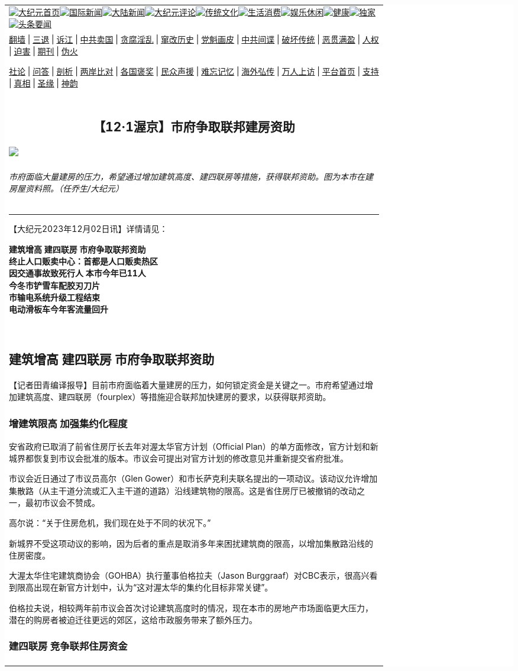 <a name="1" id="1" target="_blank"></a><span id="1"></span>
<table align=center border="0"><tr><td colspan="2" VALIGN=TOP><a href="https://github.com/1992513/djy/blob/master/gb/nf1351518.md#1"><img src="https://raw.githubusercontent.com/1992513/www/master/t/djy/1.jpg" title="大纪元首页" alt="大纪元首页"></a><a href="https://github.com/1992513/djy/blob/master/gb/n24hr.md#1"><img src="https://raw.githubusercontent.com/1992513/www/master/t/djy/3.jpg" title="国际新闻" alt="国际新闻"></a><a href="https://github.com/1992513/djy/blob/master/gb/nsc413.md#1"><img src="https://raw.githubusercontent.com/1992513/www/master/t/djy/4.jpg" title="大陆新闻" alt="大陆新闻"></a><a href="https://github.com/1992513/djy/blob/master/gb/news392.md#1"><img src="https://raw.githubusercontent.com/1992513/www/master/t/djy/5.jpg" title="大纪元评论" alt="大纪元评论"></a><a href="https://github.com/1992513/djy/blob/master/gb/news2007.md#1"><img src="https://raw.githubusercontent.com/1992513/www/master/t/djy/6.jpg" title="传统文化" alt="传统文化"></a><a href="https://github.com/1992513/djy/blob/master/gb/news2008.md#1"><img src="https://raw.githubusercontent.com/1992513/www/master/t/djy/7.jpg" title="生活消费" alt="生活消费"></a><a href="https://github.com/1992513/djy/blob/master/gb/ncyule.md#1"><img src="https://raw.githubusercontent.com/1992513/www/master/t/djy/8.jpg" title="娱乐休闲" alt="娱乐休闲"></a><a href="https://github.com/1992513/djy/blob/master/gb/nsc1002.md#1"><img src="https://raw.githubusercontent.com/1992513/www/master/t/djy/9.jpg" title="健康" alt="健康"></a><a href="https://github.com/1992513/djy/blob/master/gb/nf6092.md#1"><img src="https://raw.githubusercontent.com/1992513/www/master/t/djy/10a.jpg" title="独家" alt="独家"></a><a href="https://github.com/1992513/djy/blob/master/gb/nf4514.md#1"><img src="https://raw.githubusercontent.com/1992513/www/master/t/djy/12a.jpg" title="头条要闻" alt="头条要闻"></a></td></tr>
<tr><td colspan="2" VALIGN=TOP><a target="_blank" href="https://github.com/1992513/www/blob/master/README.md?zsrh#1">翻墙</a> | <a target="_blank" href="https://github.com/1992513/djy/blob/master/gb/nf5657.md#1">三退</a> | <a target="_blank" href="https://github.com/1992513/djy/blob/master/gb/nf6124.md#1">诉江</a> | <a target="_blank" href="https://github.com/1992513/djy/blob/master/gb/nf1176117.md#1">中共卖国</a> | <a target="_blank" href="https://github.com/1992513/djy/blob/master/gb/nf5773.md#1">贪腐淫乱</a> | <a target="_blank" href="https://github.com/1992513/djy/blob/master/gb/nf1176115.md#1">窜改历史</a> | <a target="_blank" href="https://github.com/1992513/djy/blob/master/gb/nf1176107.md#1">党魁画皮</a> | <a target="_blank" href="https://github.com/1992513/djy/blob/master/gb/nf1320400.md#1">中共间谍</a> | <a target="_blank" href="https://github.com/1992513/djy/blob/master/gb/nf1176114.md#1">破坏传统</a> | <a target="_blank" href="https://github.com/1992513/ntdtv/blob/master/gb/prog447_1.md#1">恶贯满盈</a> | <a target="_blank" href="https://github.com/1992513/djy/blob/master/gb/ncid278.md#1">人权</a> | <a target="_blank" href="https://github.com/1992513/djy/blob/master/gb/nf1176111.md#1">迫害</a> | <a target="_blank" href="https://gitlab.com/szzdlab/mh-qikan/blob/master/README.md#1">期刊</a> | <a target="_blank" href="https://github.com/1992513/djy/blob/master/gb/nf5562.md#1">伪火</a></p><p><a target="_blank" href="https://github.com/1992513/djy/blob/master/gb/9p.md#1">社论</a> | <a target="_blank" href="https://github.com/1992513/djy/blob/master/gb/nf4378.md#1">问答</a> | <a target="_blank" href="https://github.com/1992513/djy/blob/master/gb/nf5792.md#1">剖析</a> | <a target="_blank" href="https://github.com/1992513/djy/blob/master/gb/nf5735.md#1">两岸比对</a> | <a target="_blank" href="https://github.com/1992513/djy/blob/master/gb/nf6119.md#1">各国褒奖</a> | <a target="_blank" href="https://github.com/1992513/djy/blob/master/gb/nf6120.md#1">民众声援</a> | <a target="_blank" href="https://github.com/1992513/djy/blob/master/gb/nf1188594.md#1">难忘记忆</a> | <a target="_blank" href="https://github.com/1992513/djy/blob/master/gb/nf3180.md#1">海外弘传</a> | <a target="_blank" href="https://github.com/1992513/djy/blob/master/gb/nf5410.md#1">万人上访</a> | <a target="_blank" href="https://github.com/1992513/www/blob/master/README.md?zsrh#1">平台首页</a> | <a target="_blank" href="https://github.com/1992513/djy/blob/master/gb/nf4386.md#1">支持</a> | <a target="_blank" href="https://github.com/1992513/djy/blob/master/gb/nf4389.md#1">真相</a> | <a target="_blank" href="https://github.com/1992513/djy/blob/master/gb/nf5790.md#1">圣缘</a> | <a target="_blank" href="https://github.com/1992513/djy/blob/master/gb/nf4786.md#1">神韵</a></td></tr>
<tr><td VALIGN=TOP width="626"><h2 align=center>【12·1渥京】市府争取联邦建房资助</h2>
<img width="600" src="https://i.epochtimes.com/assets/uploads/2023/07/id14029741-9G9A5508-600x400.jpg" />
<h6>市府面临大量建房的压力，希望通过增加建筑高度、建四联房等措施，获得联邦资助。图为本市在建房屋资料照。（任乔生/大纪元）
</h6>
<hr>
<p>【大纪元2023年12月02日讯】详情请见：</p>
<p><strong><ahref="#_Toc202301">建筑增高 建四联房 市府争取联邦资助</a></strong><br />
<strong><ahref="#_Toc202302">终止人口贩卖中心：首都是人口贩卖热区</a></strong><br />
<strong><ahref="#_Toc202303">因交通事故致死行人 本市今年已11人</a></strong><br />
<strong><ahref="#_Toc202304">今冬市铲雪车配胶刃刀片</a></strong><br />
<strong><ahref="#_Toc202305">市输电系统升级工程结束</a></strong><br />
<strong><ahref="#_Toc202306">电动滑板车今年客流量回升</a></strong></p>
<h2><a name="_Toc202301"></a><br />
建筑增高 建四联房 市府争取联邦资助</h2>
<p>【记者田青编译报导】目前市府面临着大量建房的压力，如何锁定资金是关键之一。市府希望通过增加建筑高度、建四联房（fourplex）等措施迎合联邦加快建房的要求，以获得联邦资助。</p>
<h3>增建筑限高 加强集约化程度</h3>
<p>安省政府已取消了前省住房厅长去年对渥太华官方计划（Official Plan）的单方面修改，官方计划和新城界都恢复到市议会批准的版本。市议会可提出对官方计划的修改意见并重新提交省府批准。</p>
<p>市议会近日通过了市议员高尔（Glen Gower）和市长萨克利夫联名提出的一项动议。该动议允许增加集散路（从主干道分流或汇入主干道的道路）沿线建筑物的限高。这是省住房厅已被撤销的改动之一，最初市议会不赞成。</p>
<p>高尔说：“关于住房危机，我们现在处于不同的状况下。”</p>
<p>新城界不受这项动议的影响，因为后者的重点是取消多年来困扰建筑商的限高，以增加集散路沿线的住房密度。</p>
<p>大渥太华住宅建筑商协会（GOHBA）执行董事伯格拉夫（Jason Burggraaf）对CBC表示，很高兴看到限高出现在新官方计划中，认为“这对渥太华的集约化目标非常关键”。</p>
<p>伯格拉夫说，相较两年前市议会首次讨论建筑高度时的情况，现在本市的房地产市场面临更大压力，潜在的购房者被迫迁往更远的郊区，这给市政服务带来了额外压力。</p>
<h3>建四联房 竞争联邦住房资金</h3>